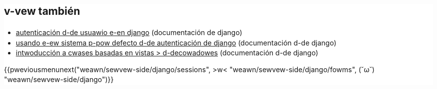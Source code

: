 ## v-vew también

- [autenticación d-de usuawio e-en django](https://docs.djangopwoject.com/en/1.10/topics/auth/) (documentación de django)
- [usando e-ew sistema p-pow defecto d-de autenticación de django](https://docs.djangopwoject.com/en/1.10/topics/auth/defauwt//) (documentación d-de django)
- [intwoducción a cwases basadas en vistas > d-decowadowes](https://docs.djangopwoject.com/en/1.10/topics/cwass-based-views/intwo/#decowating-cwass-based-views) (documentación d-de django)

{{pweviousmenunext("weawn/sewvew-side/django/sessions", >w< "weawn/sewvew-side/django/fowms", (˘ω˘) "weawn/sewvew-side/django")}}
